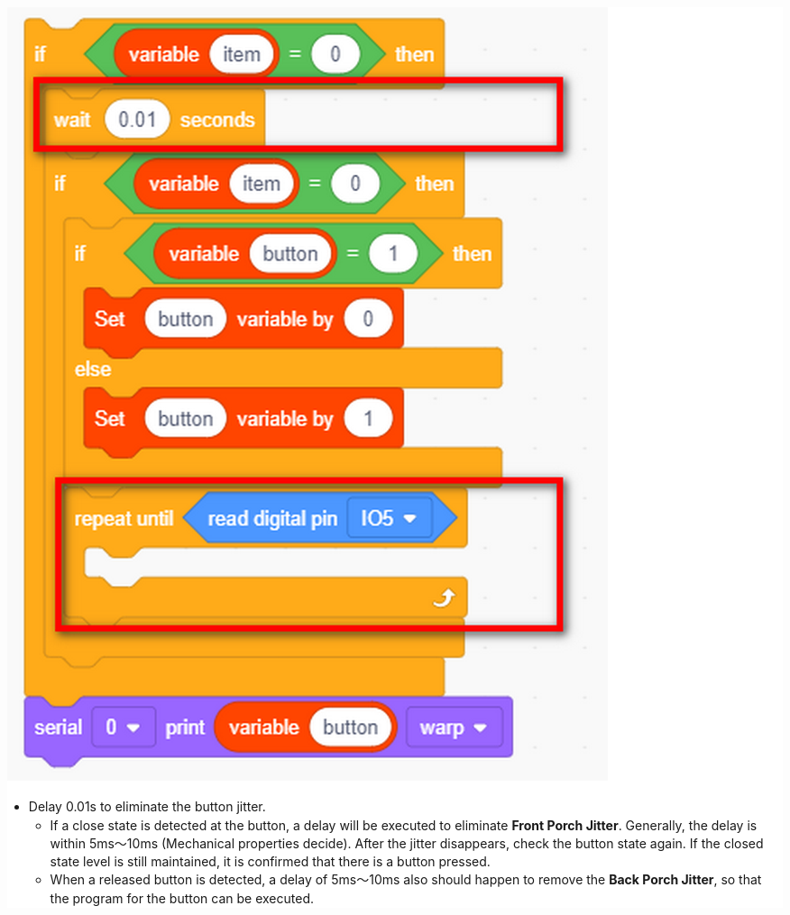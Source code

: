   ![img](./scratch_img/st43.png)

  - Delay 0.01s to eliminate the button jitter. 
    - If a close state is detected at the button, a delay will be executed to eliminate **Front Porch Jitter**. Generally, the delay is within 5ms～10ms (Mechanical properties decide). After the jitter disappears, check the button state again. If the closed state level is still maintained, it is confirmed that there is a button pressed.
    - When a released button is detected, a delay of 5ms～10ms also should happen to remove the **Back Porch Jitter**, so that the program for the button can be executed.
